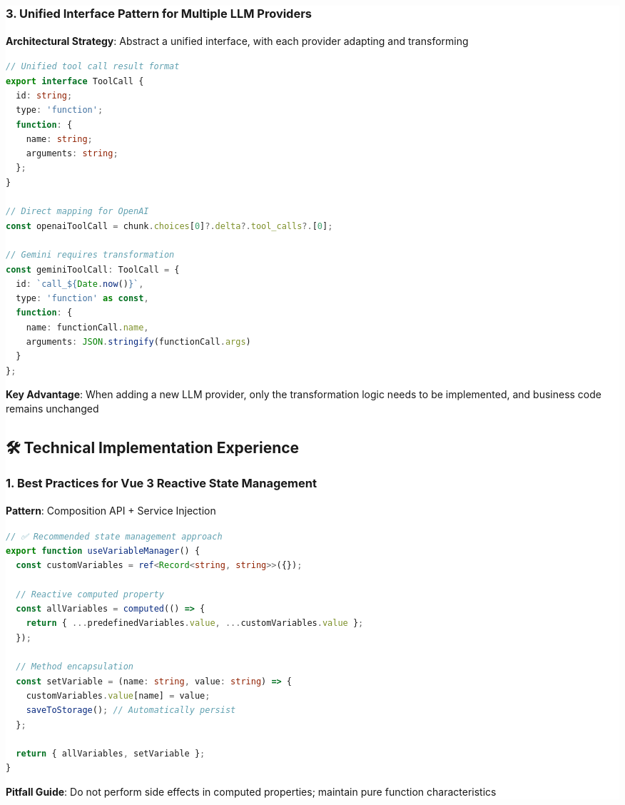 ### 3. Unified Interface Pattern for Multiple LLM Providers
**Architectural Strategy**: Abstract a unified interface, with each provider adapting and transforming
```typescript
// Unified tool call result format
export interface ToolCall {
  id: string;
  type: 'function';
  function: {
    name: string;
    arguments: string;
  };
}

// Direct mapping for OpenAI
const openaiToolCall = chunk.choices[0]?.delta?.tool_calls?.[0];

// Gemini requires transformation
const geminiToolCall: ToolCall = {
  id: `call_${Date.now()}`,
  type: 'function' as const,
  function: {
    name: functionCall.name,
    arguments: JSON.stringify(functionCall.args)
  }
};
```
**Key Advantage**: When adding a new LLM provider, only the transformation logic needs to be implemented, and business code remains unchanged

## 🛠️ Technical Implementation Experience

### 1. Best Practices for Vue 3 Reactive State Management
**Pattern**: Composition API + Service Injection
```typescript
// ✅ Recommended state management approach
export function useVariableManager() {
  const customVariables = ref<Record<string, string>>({});
  
  // Reactive computed property
  const allVariables = computed(() => {
    return { ...predefinedVariables.value, ...customVariables.value };
  });
  
  // Method encapsulation
  const setVariable = (name: string, value: string) => {
    customVariables.value[name] = value;
    saveToStorage(); // Automatically persist
  };
  
  return { allVariables, setVariable };
}
```
**Pitfall Guide**: Do not perform side effects in computed properties; maintain pure function characteristics
